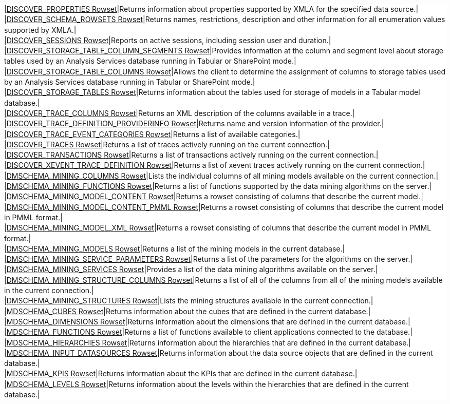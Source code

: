 |[DISCOVER_PROPERTIES Rowset](../../analysis-services/schema-rowsets/xml/discover-properties-rowset.md)|Returns information about properties supported by XMLA for the specified data source.|  
|[DISCOVER_SCHEMA_ROWSETS Rowset](../../analysis-services/schema-rowsets/xml/discover-schema-rowsets-rowset.md)|Returns names, restrictions, description and other information for all enumeration values supported by XMLA.|  
|[DISCOVER_SESSIONS Rowset](../../analysis-services/schema-rowsets/xml/discover-sessions-rowset.md)|Reports on active sessions, including session user and duration.|  
|[DISCOVER_STORAGE_TABLE_COLUMN_SEGMENTS Rowset](../../analysis-services/schema-rowsets/xml/discover-storage-table-column-segments-rowset.md)|Provides information at the column and segment level about storage tables used by an Analysis Services database running in Tabular or SharePoint mode.|  
|[DISCOVER_STORAGE_TABLE_COLUMNS Rowset](../../analysis-services/schema-rowsets/xml/discover-storage-table-columns-rowset.md)|Allows the client to determine the assignment of columns to storage tables used by an Analysis Services database running in Tabular or SharePoint mode.|  
|[DISCOVER_STORAGE_TABLES Rowset](../../analysis-services/schema-rowsets/xml/discover-storage-tables-rowset.md)|Returns information about the tables used for storage of models in a Tabular model database.|  
|[DISCOVER_TRACE_COLUMNS Rowset](../../analysis-services/schema-rowsets/xml/discover-trace-columns-rowset.md)|Returns an XML description of the columns available in a trace.|  
|[DISCOVER_TRACE_DEFINITION_PROVIDERINFO Rowset](../../analysis-services/schema-rowsets/xml/discover-trace-definition-providerinfo-rowset.md)|Returns name and version information of the provider.|  
|[DISCOVER_TRACE_EVENT_CATEGORIES Rowset](../../analysis-services/schema-rowsets/xml/discover-trace-event-categories-rowset.md)|Returns a list of available categories.|  
|[DISCOVER_TRACES Rowset](../../analysis-services/schema-rowsets/xml/discover-traces-rowset.md)|Returns a list of traces actively running on the current connection.|  
|[DISCOVER_TRANSACTIONS Rowset](../../analysis-services/schema-rowsets/xml/discover-transactions-rowset.md)|Returns a list of transactions actively running on the current connection.|  
|[DISCOVER_XEVENT_TRACE_DEFINITION Rowset](http://msdn.microsoft.com/en-US/library/hh270267(SQL.130).aspx)|Returns a list of xevent traces actively running on the current connection.|  
|[DMSCHEMA_MINING_COLUMNS Rowset](../../analysis-services/schema-rowsets/data-mining/dmschema-mining-columns-rowset.md)|Lists the individual columns of all mining models available on the current connection.|  
|[DMSCHEMA_MINING_FUNCTIONS Rowset](../../analysis-services/schema-rowsets/data-mining/dmschema-mining-functions-rowset.md)|Returns a list of functions supported by the data mining algorithms on the server.|  
|[DMSCHEMA_MINING_MODEL_CONTENT Rowset](../../analysis-services/schema-rowsets/data-mining/dmschema-mining-model-content-rowset.md)|Returns a rowset consisting of columns that describe the current model.|  
|[DMSCHEMA_MINING_MODEL_CONTENT_PMML Rowset](../../analysis-services/schema-rowsets/data-mining/dmschema-mining-model-content-pmml-rowset.md)|Returns a rowset consisting of columns that describe the current model in PMML format.|  
|[DMSCHEMA_MINING_MODEL_XML Rowset](../../analysis-services/schema-rowsets/data-mining/dmschema-mining-model-xml-rowset.md)|Returns a rowset consisting of columns that describe the current model in PMML format.|  
|[DMSCHEMA_MINING_MODELS Rowset](../../analysis-services/schema-rowsets/data-mining/dmschema-mining-models-rowset.md)|Returns a list of the mining models in the current database.|  
|[DMSCHEMA_MINING_SERVICE_PARAMETERS Rowset](../../analysis-services/schema-rowsets/data-mining/dmschema-mining-service-parameters-rowset.md)|Returns a list of the parameters for the algorithms on the server.|  
|[DMSCHEMA_MINING_SERVICES Rowset](../../analysis-services/schema-rowsets/data-mining/dmschema-mining-services-rowset.md)|Provides a list of the data mining algorithms available on the server.|  
|[DMSCHEMA_MINING_STRUCTURE_COLUMNS Rowset](../../analysis-services/schema-rowsets/data-mining/dmschema-mining-structure-columns-rowset.md)|Returns a list of all of the columns from all of the mining models available in the current connection.|  
|[DMSCHEMA_MINING_STRUCTURES Rowset](../../analysis-services/schema-rowsets/data-mining/dmschema-mining-structures-rowset.md)|Lists the mining structures available in the current connection.|  
|[MDSCHEMA_CUBES Rowset](../../analysis-services/schema-rowsets/ole-db-olap/mdschema-cubes-rowset.md)|Returns information about the cubes that are defined in the current database.|  
|[MDSCHEMA_DIMENSIONS Rowset](../../analysis-services/schema-rowsets/ole-db-olap/mdschema-dimensions-rowset.md)|Returns information about the dimensions that are defined in the current database.|  
|[MDSCHEMA_FUNCTIONS Rowset](../../analysis-services/schema-rowsets/ole-db-olap/mdschema-functions-rowset.md)|Returns a list of functions available to client applications connected to the database.|  
|[MDSCHEMA_HIERARCHIES Rowset](../../analysis-services/schema-rowsets/ole-db-olap/mdschema-hierarchies-rowset.md)|Returns information about the hierarchies that are defined in the current database.|  
|[MDSCHEMA_INPUT_DATASOURCES Rowset](../../analysis-services/schema-rowsets/ole-db-olap/mdschema-input-datasources-rowset.md)|Returns information about the data source objects that are defined in the current database.|  
|[MDSCHEMA_KPIS Rowset](../../analysis-services/schema-rowsets/ole-db-olap/mdschema-kpis-rowset.md)|Returns information about the KPIs that are defined in the current database.|  
|[MDSCHEMA_LEVELS Rowset](../../analysis-services/schema-rowsets/ole-db-olap/mdschema-levels-rowset.md)|Returns information about the levels within the hierarchies that are defined in the current database.|  